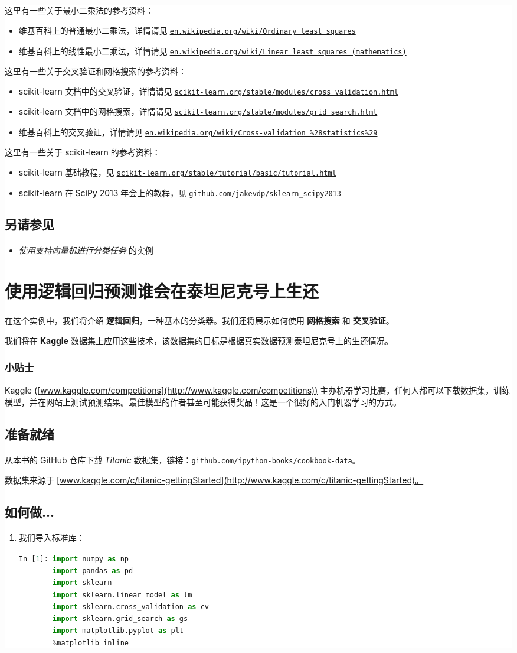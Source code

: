 这里有一些关于最小二乘法的参考资料：

+   维基百科上的普通最小二乘法，详情请见 [`en.wikipedia.org/wiki/Ordinary_least_squares`](http://en.wikipedia.org/wiki/Ordinary_least_squares)

+   维基百科上的线性最小二乘法，详情请见 [`en.wikipedia.org/wiki/Linear_least_squares_(mathematics)`](http://en.wikipedia.org/wiki/Linear_least_squares_(mathematics))

这里有一些关于交叉验证和网格搜索的参考资料：

+   scikit-learn 文档中的交叉验证，详情请见 [`scikit-learn.org/stable/modules/cross_validation.html`](http://scikit-learn.org/stable/modules/cross_validation.html)

+   scikit-learn 文档中的网格搜索，详情请见 [`scikit-learn.org/stable/modules/grid_search.html`](http://scikit-learn.org/stable/modules/grid_search.html)

+   维基百科上的交叉验证，详情请见 [`en.wikipedia.org/wiki/Cross-validation_%28statistics%29`](http://en.wikipedia.org/wiki/Cross-validation_%28statistics%29)

这里有一些关于 scikit-learn 的参考资料：

+   scikit-learn 基础教程，见 [`scikit-learn.org/stable/tutorial/basic/tutorial.html`](http://scikit-learn.org/stable/tutorial/basic/tutorial.html)

+   scikit-learn 在 SciPy 2013 年会上的教程，见 [`github.com/jakevdp/sklearn_scipy2013`](https://github.com/jakevdp/sklearn_scipy2013)

## 另请参见

+   *使用支持向量机进行分类任务* 的实例

# 使用逻辑回归预测谁会在泰坦尼克号上生还

在这个实例中，我们将介绍 **逻辑回归**，一种基本的分类器。我们还将展示如何使用 **网格搜索** 和 **交叉验证**。

我们将在 **Kaggle** 数据集上应用这些技术，该数据集的目标是根据真实数据预测泰坦尼克号上的生还情况。

### 小贴士

Kaggle ([www.kaggle.com/competitions](http://www.kaggle.com/competitions)) 主办机器学习比赛，任何人都可以下载数据集，训练模型，并在网站上测试预测结果。最佳模型的作者甚至可能获得奖品！这是一个很好的入门机器学习的方式。

## 准备就绪

从本书的 GitHub 仓库下载 *Titanic* 数据集，链接：[`github.com/ipython-books/cookbook-data`](https://github.com/ipython-books/cookbook-data)。

数据集来源于 [www.kaggle.com/c/titanic-gettingStarted](http://www.kaggle.com/c/titanic-gettingStarted)。

## 如何做...

1.  我们导入标准库：

    ```py
    In [1]: import numpy as np
            import pandas as pd
            import sklearn
            import sklearn.linear_model as lm
            import sklearn.cross_validation as cv
            import sklearn.grid_search as gs
            import matplotlib.pyplot as plt
            %matplotlib inline
    ```
